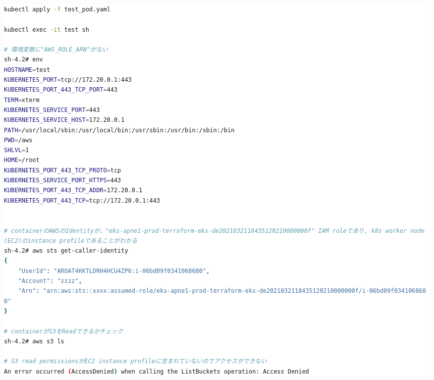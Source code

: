 ```sh
kubectl apply -f test_pod.yaml 

kubectl exec -it test sh

# 環境変数に"AWS_ROLE_ARN"がない
sh-4.2# env
HOSTNAME=test
KUBERNETES_PORT=tcp://172.20.0.1:443
KUBERNETES_PORT_443_TCP_PORT=443
TERM=xterm
KUBERNETES_SERVICE_PORT=443
KUBERNETES_SERVICE_HOST=172.20.0.1
PATH=/usr/local/sbin:/usr/local/bin:/usr/sbin:/usr/bin:/sbin:/bin
PWD=/aws
SHLVL=1
HOME=/root
KUBERNETES_PORT_443_TCP_PROTO=tcp
KUBERNETES_SERVICE_PORT_HTTPS=443
KUBERNETES_PORT_443_TCP_ADDR=172.20.0.1
KUBERNETES_PORT_443_TCP=tcp://172.20.0.1:443


# containerのAWSのIdentityが、"eks-apne1-prod-terraform-eks-de2021032118435120210000000f" IAM roleであり, k8s worker node (EC2)のinstance profileであることがわかる
sh-4.2# aws sts get-caller-identity
{
    "UserId": "AROAT4KKTLDRH4HCU4ZP6:i-06bd09f0341068680",
    "Account": "zzzz",
    "Arn": "arn:aws:sts::xxxx:assumed-role/eks-apne1-prod-terraform-eks-de2021032118435120210000000f/i-06bd09f0341068680"
}

# containerがS3をReadできるかチェック
sh-4.2# aws s3 ls

# S3 read permissionsがEC2 instance profileに含まれていないのでアクセスができない
An error occurred (AccessDenied) when calling the ListBuckets operation: Access Denied
```